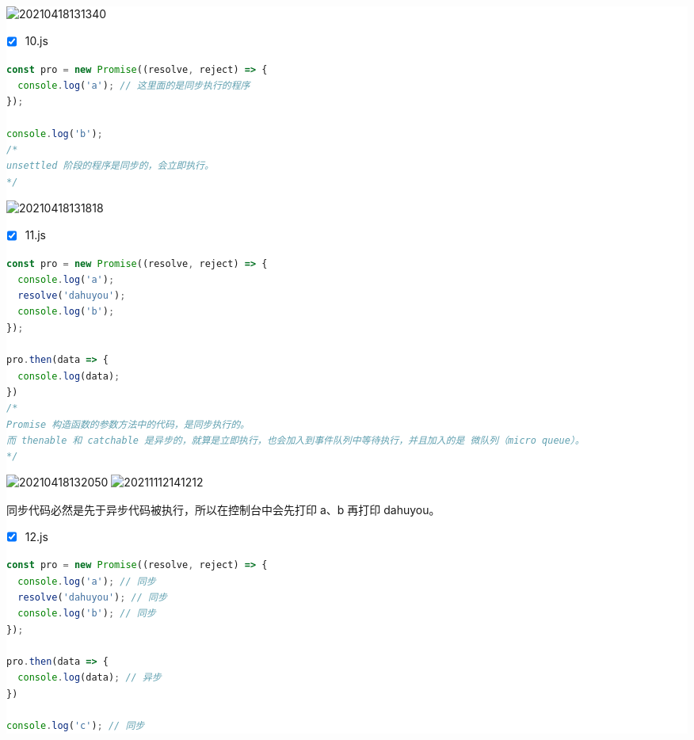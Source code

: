 ![20210418131340](https://cdn.jsdelivr.net/gh/123taojiale/dahuyou_picture@main/blogs/20210418131340.png)

- [x] 10.js

```js
const pro = new Promise((resolve, reject) => {
  console.log('a'); // 这里面的是同步执行的程序
});

console.log('b');
/*
unsettled 阶段的程序是同步的，会立即执行。
*/
```

![20210418131818](https://cdn.jsdelivr.net/gh/123taojiale/dahuyou_picture@main/blogs/20210418131818.png)

- [x] 11.js

```js
const pro = new Promise((resolve, reject) => {
  console.log('a');
  resolve('dahuyou');
  console.log('b');
});

pro.then(data => {
  console.log(data);
})
/*
Promise 构造函数的参数方法中的代码，是同步执行的。
而 thenable 和 catchable 是异步的，就算是立即执行，也会加入到事件队列中等待执行，并且加入的是 微队列（micro queue）。
*/
```

![20210418132050](https://cdn.jsdelivr.net/gh/123taojiale/dahuyou_picture@main/blogs/20210418132050.png)
![20211112141212](https://cdn.jsdelivr.net/gh/123taojiale/dahuyou_picture@main/blogs/20211112141212.png)

同步代码必然是先于异步代码被执行，所以在控制台中会先打印 a、b 再打印 dahuyou。

- [x] 12.js

```js
const pro = new Promise((resolve, reject) => {
  console.log('a'); // 同步
  resolve('dahuyou'); // 同步
  console.log('b'); // 同步
});

pro.then(data => {
  console.log(data); // 异步
})

console.log('c'); // 同步
```

